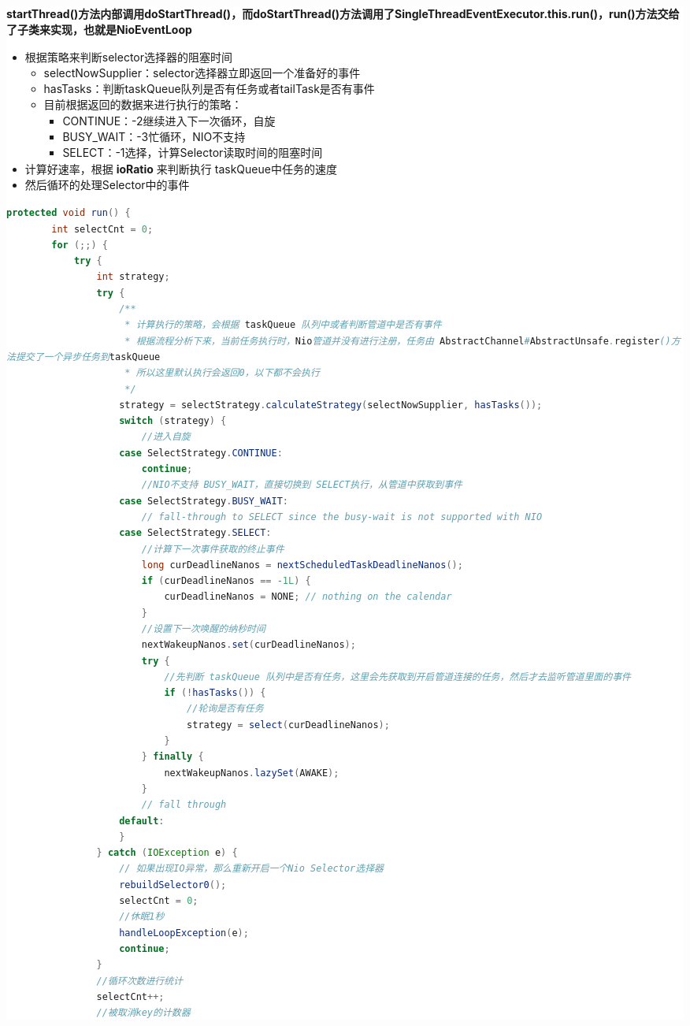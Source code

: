 **startThread()方法内部调用doStartThread()，而doStartThread()方法调用了SingleThreadEventExecutor.this.run()，run()方法交给了子类来实现，也就是NioEventLoop**

- 根据策略来判断selector选择器的阻塞时间
  - selectNowSupplier：selector选择器立即返回一个准备好的事件
  - hasTasks：判断taskQueue队列是否有任务或者tailTask是否有事件
  - 目前根据返回的数据来进行执行的策略：
    - CONTINUE：-2继续进入下一次循环，自旋
    - BUSY_WAIT：-3忙循环，NIO不支持
    - SELECT：-1选择，计算Selector读取时间的阻塞时间
- 计算好速率，根据 **ioRatio** 来判断执行 taskQueue中任务的速度
- 然后循环的处理Selector中的事件

```java
protected void run() {
        int selectCnt = 0;
        for (;;) {
            try {
                int strategy;
                try {
                    /**
                     * 计算执行的策略，会根据 taskQueue 队列中或者判断管道中是否有事件
                     * 根据流程分析下来，当前任务执行时，Nio管道并没有进行注册，任务由 AbstractChannel#AbstractUnsafe.register()方法提交了一个异步任务到taskQueue
                     * 所以这里默认执行会返回0，以下都不会执行
                     */
                    strategy = selectStrategy.calculateStrategy(selectNowSupplier, hasTasks());
                    switch (strategy) {
                        //进入自旋
                    case SelectStrategy.CONTINUE:
                        continue;
                        //NIO不支持 BUSY_WAIT，直接切换到 SELECT执行，从管道中获取到事件
                    case SelectStrategy.BUSY_WAIT:
                        // fall-through to SELECT since the busy-wait is not supported with NIO
                    case SelectStrategy.SELECT:
                        //计算下一次事件获取的终止事件
                        long curDeadlineNanos = nextScheduledTaskDeadlineNanos();
                        if (curDeadlineNanos == -1L) {
                            curDeadlineNanos = NONE; // nothing on the calendar
                        }
                        //设置下一次唤醒的纳秒时间
                        nextWakeupNanos.set(curDeadlineNanos);
                        try {
                            //先判断 taskQueue 队列中是否有任务，这里会先获取到开启管道连接的任务，然后才去监听管道里面的事件
                            if (!hasTasks()) {
                                //轮询是否有任务
                                strategy = select(curDeadlineNanos);
                            }
                        } finally {
                            nextWakeupNanos.lazySet(AWAKE);
                        }
                        // fall through
                    default:
                    }
                } catch (IOException e) {
                    // 如果出现IO异常，那么重新开启一个Nio Selector选择器
                    rebuildSelector0();
                    selectCnt = 0;
                    //休眠1秒
                    handleLoopException(e);
                    continue;
                }
                //循环次数进行统计
                selectCnt++;
                //被取消key的计数器
```